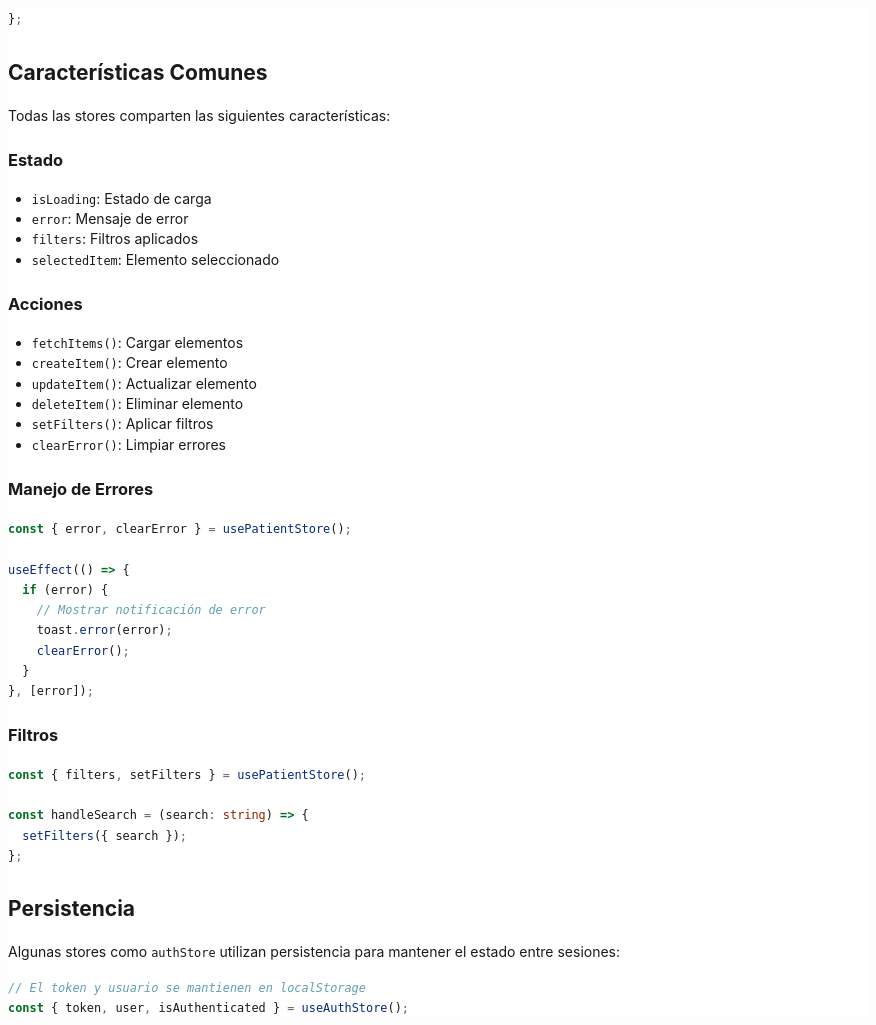 ```typescript
};
```

## Características Comunes

Todas las stores comparten las siguientes características:

### Estado
- `isLoading`: Estado de carga
- `error`: Mensaje de error
- `filters`: Filtros aplicados
- `selectedItem`: Elemento seleccionado

### Acciones
- `fetchItems()`: Cargar elementos
- `createItem()`: Crear elemento
- `updateItem()`: Actualizar elemento
- `deleteItem()`: Eliminar elemento
- `setFilters()`: Aplicar filtros
- `clearError()`: Limpiar errores

### Manejo de Errores
```typescript
const { error, clearError } = usePatientStore();

useEffect(() => {
  if (error) {
    // Mostrar notificación de error
    toast.error(error);
    clearError();
  }
}, [error]);
```

### Filtros
```typescript
const { filters, setFilters } = usePatientStore();

const handleSearch = (search: string) => {
  setFilters({ search });
};
```

## Persistencia

Algunas stores como `authStore` utilizan persistencia para mantener el estado entre sesiones:

```typescript
// El token y usuario se mantienen en localStorage
const { token, user, isAuthenticated } = useAuthStore();
```
